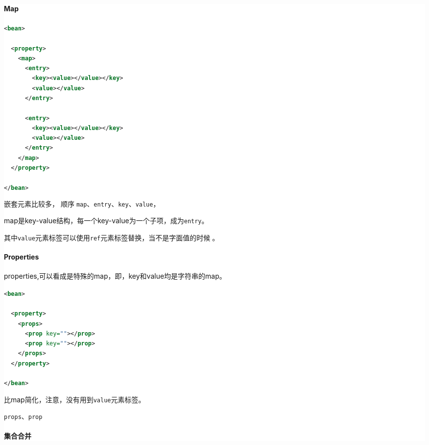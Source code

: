 #### Map

```xml
<bean>

  <property>
    <map>
      <entry>
        <key><value></value></key>
        <value></value>
      </entry>

      <entry>
        <key><value></value></key>
        <value></value>
      </entry>
    </map>
  </property>

</bean>
```

嵌套元素比较多， 顺序 `map`、`entry`、`key`、`value`，

map是key-value结构，每一个key-value为一个子项，成为`entry`。

其中`value`元素标签可以使用`ref`元素标签替换，当不是字面值的时候 。 



#### Properties

properties,可以看成是特殊的map，即，key和value均是字符串的map。 

```xml
<bean>

  <property>
    <props>
      <prop key=""></prop>
      <prop key=""></prop>
    </props>
  </property>

</bean>

```



比map简化，注意，没有用到`value`元素标签。 

`props`、`prop`



#### 集合合并
